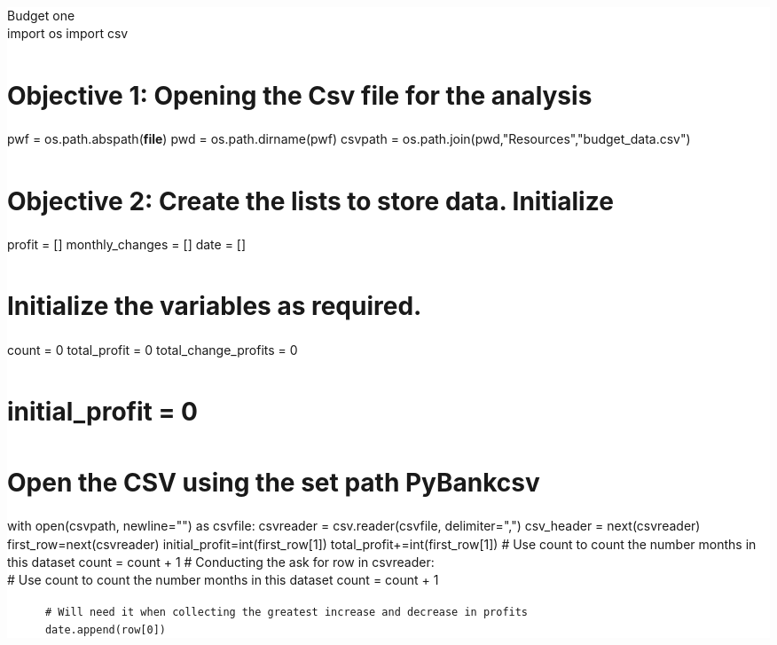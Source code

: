 Budget one         
import os
import csv
# Objective 1: Opening the Csv file for the analysis
pwf = os.path.abspath(__file__)
pwd = os.path.dirname(pwf)
csvpath = os.path.join(pwd,"Resources","budget_data.csv")
# Objective 2: Create the lists to store data. Initialize
 

profit = []
monthly_changes = []
date = []

# Initialize the variables as required.
 
count = 0
total_profit = 0
total_change_profits = 0
# initial_profit = 0

# Open the CSV using the set path PyBankcsv

with open(csvpath, newline="") as csvfile:
        csvreader = csv.reader(csvfile, delimiter=",")
        csv_header = next(csvreader)
        first_row=next(csvreader)
        initial_profit=int(first_row[1])
        total_profit+=int(first_row[1])
        # Use count to count the number months in this dataset
        count = count + 1
        # Conducting the ask
        for row in csvreader:    
          # Use count to count the number months in this dataset
          count = count + 1 

          # Will need it when collecting the greatest increase and decrease in profits
          date.append(row[0])
